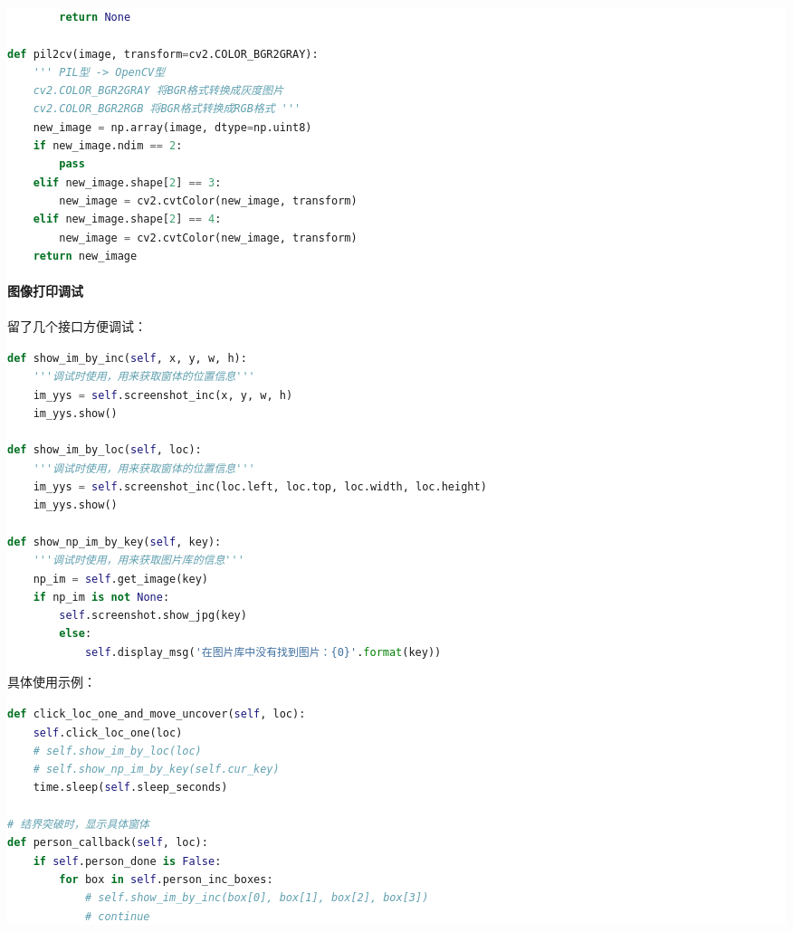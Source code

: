 ```python
        return None

def pil2cv(image, transform=cv2.COLOR_BGR2GRAY):
    ''' PIL型 -> OpenCV型
    cv2.COLOR_BGR2GRAY 将BGR格式转换成灰度图片
    cv2.COLOR_BGR2RGB 将BGR格式转换成RGB格式 '''
    new_image = np.array(image, dtype=np.uint8)
    if new_image.ndim == 2:
        pass
    elif new_image.shape[2] == 3:
        new_image = cv2.cvtColor(new_image, transform)
    elif new_image.shape[2] == 4:
        new_image = cv2.cvtColor(new_image, transform)
    return new_image
```



#### 图像打印调试

留了几个接口方便调试：

```python
def show_im_by_inc(self, x, y, w, h):
    '''调试时使用，用来获取窗体的位置信息'''
    im_yys = self.screenshot_inc(x, y, w, h)
    im_yys.show()

def show_im_by_loc(self, loc):
    '''调试时使用，用来获取窗体的位置信息'''
    im_yys = self.screenshot_inc(loc.left, loc.top, loc.width, loc.height)
    im_yys.show()

def show_np_im_by_key(self, key):
    '''调试时使用，用来获取图片库的信息'''
    np_im = self.get_image(key)
    if np_im is not None:
        self.screenshot.show_jpg(key)
        else:
            self.display_msg('在图片库中没有找到图片：{0}'.format(key))
```

具体使用示例：

```python
def click_loc_one_and_move_uncover(self, loc):
    self.click_loc_one(loc)
    # self.show_im_by_loc(loc)
    # self.show_np_im_by_key(self.cur_key)
    time.sleep(self.sleep_seconds)

# 结界突破时，显示具体窗体
def person_callback(self, loc):
	if self.person_done is False:
        for box in self.person_inc_boxes:
            # self.show_im_by_inc(box[0], box[1], box[2], box[3])
            # continue    
```
